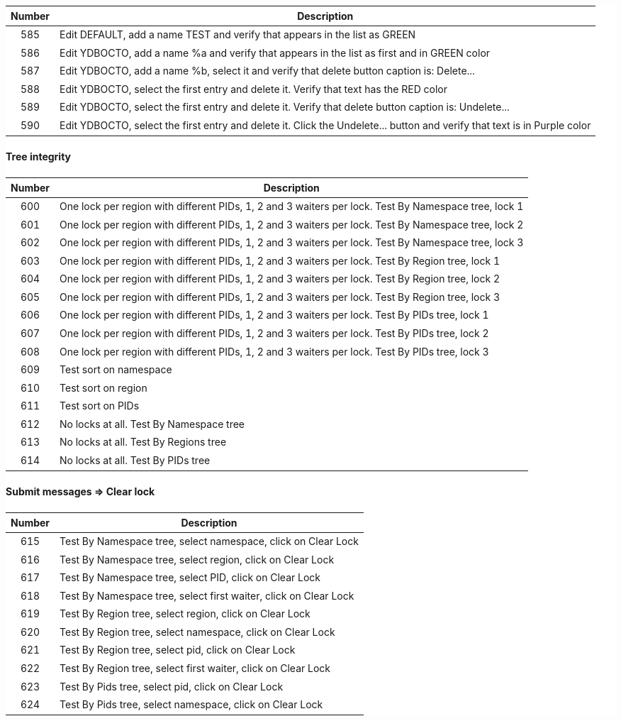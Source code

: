 | Number | Description |
| :---:| ---      |
| 585 | Edit DEFAULT, add a name TEST and verify that appears in the list as GREEN|
| 586 | Edit YDBOCTO, add a name %a and verify that appears in the list as first and in GREEN color|
| 587 | Edit YDBOCTO, add a name %b, select it and verify that delete button caption is: Delete...|
| 588 | Edit YDBOCTO, select the first entry and delete it. Verify that text has the RED color|
| 589 | Edit YDBOCTO, select the first entry and delete it. Verify that delete button caption is: Undelete...|
| 590 | Edit YDBOCTO, select the first entry and delete it. Click the Undelete... button and verify that text is in Purple color|
 

#### Tree integrity

| Number | Description |
| :---:| ---      |
| 600 | One lock per region with different PIDs, 1, 2 and 3 waiters per lock. Test By Namespace tree, lock 1|
| 601 | One lock per region with different PIDs, 1, 2 and 3 waiters per lock. Test By Namespace tree, lock 2|
| 602 | One lock per region with different PIDs, 1, 2 and 3 waiters per lock. Test By Namespace tree, lock 3|
| 603 | One lock per region with different PIDs, 1, 2 and 3 waiters per lock. Test By Region tree, lock 1|
| 604 | One lock per region with different PIDs, 1, 2 and 3 waiters per lock. Test By Region tree, lock 2|
| 605 | One lock per region with different PIDs, 1, 2 and 3 waiters per lock. Test By Region tree, lock 3|
| 606 | One lock per region with different PIDs, 1, 2 and 3 waiters per lock. Test By PIDs tree, lock 1|
| 607 | One lock per region with different PIDs, 1, 2 and 3 waiters per lock. Test By PIDs tree, lock 2|
| 608 | One lock per region with different PIDs, 1, 2 and 3 waiters per lock. Test By PIDs tree, lock 3|
| 609 | Test sort on namespace|
| 610 | Test sort on region|
| 611 | Test sort on PIDs|
| 612 | No locks at all. Test By Namespace tree|
| 613 | No locks at all. Test By Regions tree|
| 614 | No locks at all. Test By PIDs tree|

#### Submit messages => Clear lock

| Number | Description |
| :---:| ---      |
| 615 | Test By Namespace tree, select namespace, click on Clear Lock|
| 616 | Test By Namespace tree, select region, click on Clear Lock|
| 617 | Test By Namespace tree, select PID, click on Clear Lock|
| 618 | Test By Namespace tree, select first waiter, click on Clear Lock|
| 619 | Test By Region tree, select region, click on Clear Lock|
| 620 | Test By Region tree, select namespace, click on Clear Lock|
| 621 | Test By Region tree, select pid, click on Clear Lock|
| 622 | Test By Region tree, select first waiter, click on Clear Lock|
| 623 | Test By Pids tree, select pid, click on Clear Lock|
| 624 | Test By Pids tree, select namespace, click on Clear Lock|